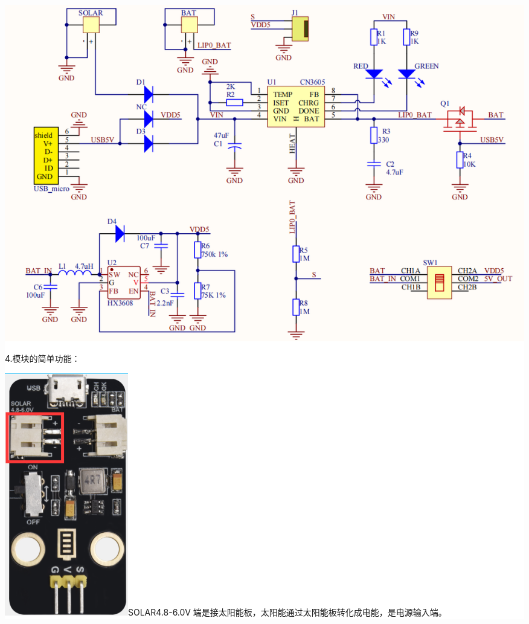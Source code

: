 ![](media/189777dcc6b180028d01671c2ea49186.png)

4.模块的简单功能： 

![](media/07e545ee5517782911cb24aac7b87a2d.png)SOLAR4.8-6.0V
端是接太阳能板，太阳能通过太阳能板转化成电能，是电源输入端。
